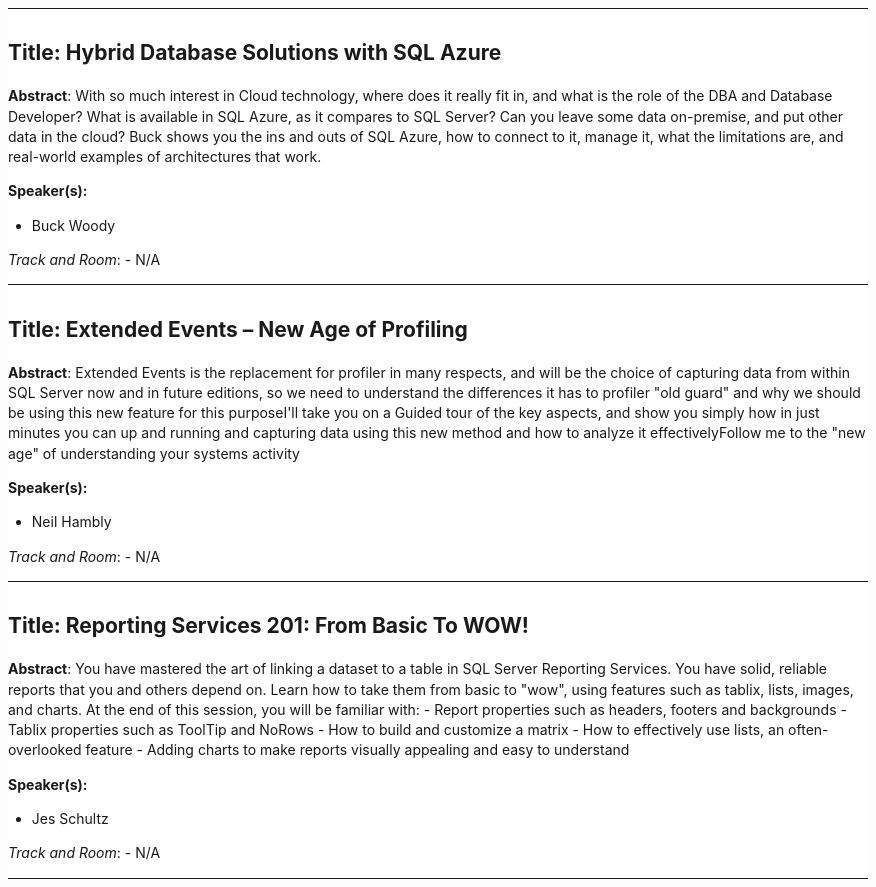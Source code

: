 ----------------------------------------------------------------------------------- 
 
 
## Title: Hybrid Database Solutions with SQL Azure
 
**Abstract**:
With so much interest in Cloud technology, where does it really fit in, and what is the role of the DBA and Database Developer? What is available in SQL Azure, as it compares to SQL Server? Can you leave some data on-premise, and put other data in the cloud? Buck shows you the ins and outs of SQL Azure, how to connect to it, manage it, what the limitations are, and real-world examples of architectures that work. 
 
**Speaker(s):**
- Buck Woody
 
*Track and Room*:  - N/A
 
----------------------------------------------------------------------------------- 
 
 
## Title: Extended Events – New Age of Profiling
 
**Abstract**:
Extended Events is the replacement for profiler in many respects, and will be the choice of capturing data from within SQL Server now and in future editions, so we need to understand the differences it has to profiler "old guard" and why we should be using this new feature for this purposeI'll take you on a Guided tour of the key aspects, and show you simply how in just minutes you can up and running and capturing data using this new method and how to analyze it effectivelyFollow me to the "new age" of understanding your systems activity
 
**Speaker(s):**
- Neil Hambly
 
*Track and Room*:  - N/A
 
----------------------------------------------------------------------------------- 
 
 
## Title: Reporting Services 201: From Basic To WOW!
 
**Abstract**:
You have mastered the art of linking a dataset to a table in SQL Server Reporting Services. You have solid, reliable reports that you and others depend on. Learn how to take them from basic to "wow", using features such as tablix, lists, images, and charts. At the end of this session, you will be familiar with: - Report properties such as headers, footers and backgrounds - Tablix properties such as ToolTip and NoRows - How to build and customize a matrix - How to effectively use lists, an often-overlooked feature - Adding charts to make reports visually appealing and easy to understand 
 
**Speaker(s):**
- Jes Schultz
 
*Track and Room*:  - N/A
 
----------------------------------------------------------------------------------- 
 
 
